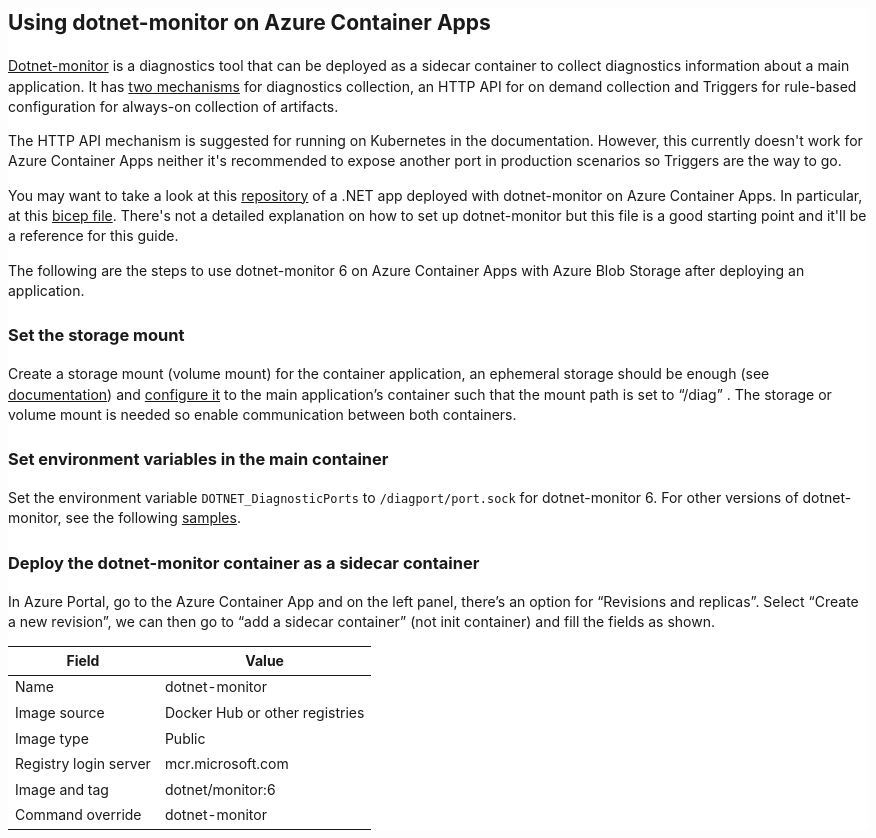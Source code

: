 ## Using dotnet-monitor on Azure Container Apps

[Dotnet-monitor](https://github.com/dotnet/dotnet-monitor) is a diagnostics tool that can be deployed as a sidecar container to collect diagnostics information about a main application. It has [two mechanisms](https://github.com/dotnet/dotnet-monitor?tab=readme-ov-file#overview) for diagnostics collection, an HTTP API for on demand collection and Triggers for rule-based configuration for always-on collection of artifacts.

The HTTP API mechanism is suggested for running on Kubernetes in the documentation. However, this currently doesn't work for Azure Container Apps neither it's recommended to expose another port in production scenarios so Triggers are the way to go.

You may want to take a look at this [repository](https://github.com/Azure-Samples/dotNET-FrontEnd-to-BackEnd-with-dotnet-monitor-on-Azure-Container-Apps) of a .NET app deployed with dotnet-monitor on Azure Container Apps. In particular, at this [bicep file](https://github.com/Azure-Samples/dotNET-FrontEnd-to-BackEnd-with-dotnet-monitor-on-Azure-Container-Apps/blob/main/Azure/container_app.bicep). There's not a detailed explanation on how to set up dotnet-monitor but this file is a good starting point and it'll be a reference for this guide.

The following are the steps to use dotnet-monitor 6 on Azure Container Apps with Azure Blob Storage after deploying an application.

### Set the storage mount

Create a storage mount (volume mount) for the container application, an ephemeral storage should be enough (see [documentation](https://learn.microsoft.com/en-us/azure/container-apps/storage-mounts?pivots=azure-portal)) and [configure it](https://learn.microsoft.com/en-us/azure/container-apps/storage-mounts?pivots=azure-portal#configuration) to the main application’s container such that the mount path is set to “/diag” . The storage or volume mount is needed so enable communication between both containers.

### Set environment variables in the main container

Set the environment variable `DOTNET_DiagnosticPorts` to `/diagport/port.sock` for dotnet-monitor 6. For other versions of dotnet-monitor, see the following [samples](https://github.com/dotnet/dotnet-monitor/blob/main/documentation/kubernetes.md#example-deployment).

### Deploy the dotnet-monitor container as a sidecar container

In Azure Portal, go to the Azure Container App and on the left panel, there’s an option for “Revisions and replicas”. Select “Create a new revision”, we can then go to “add a sidecar container” (not init container) and fill the fields as shown.

| Field | Value |
|----------|----------|
|   Name   |   dotnet-monitor   |
|   Image source   |  Docker Hub or other registries    |
|   Image type   |   Public   |
|   Registry login server   |  mcr.microsoft.com    |
|   Image and tag   |   dotnet/monitor:6   |
|   Command override   |   dotnet-monitor   |
